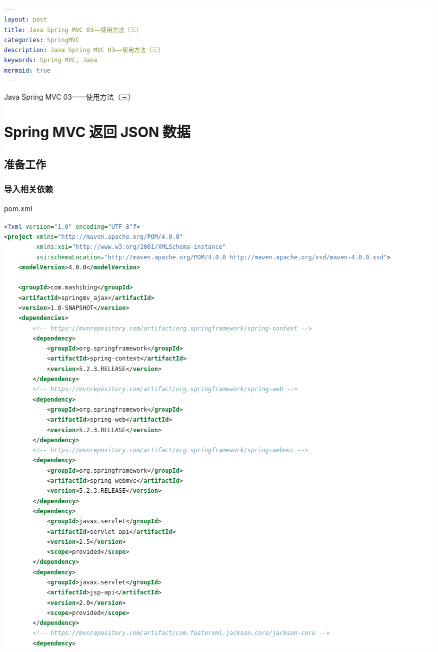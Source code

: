 ```yaml
---
layout: post
title: Java Spring MVC 03——使用方法（三）
categories: SpringMVC
description: Java Spring MVC 03——使用方法（三）
keywords: Spring MVC, Java
mermaid: true
---
```


Java Spring MVC 03——使用方法（三）

# Spring MVC 返回 JSON 数据
## 准备工作
### 导入相关依赖
pom.xml
```xml
<?xml version="1.0" encoding="UTF-8"?>
<project xmlns="http://maven.apache.org/POM/4.0.0"
         xmlns:xsi="http://www.w3.org/2001/XMLSchema-instance"
         xsi:schemaLocation="http://maven.apache.org/POM/4.0.0 http://maven.apache.org/xsd/maven-4.0.0.xsd">
    <modelVersion>4.0.0</modelVersion>

    <groupId>com.mashibing</groupId>
    <artifactId>springmv_ajax</artifactId>
    <version>1.0-SNAPSHOT</version>
    <dependencies>
        <!-- https://mvnrepository.com/artifact/org.springframework/spring-context -->
        <dependency>
            <groupId>org.springframework</groupId>
            <artifactId>spring-context</artifactId>
            <version>5.2.3.RELEASE</version>
        </dependency>
        <!-- https://mvnrepository.com/artifact/org.springframework/spring-web -->
        <dependency>
            <groupId>org.springframework</groupId>
            <artifactId>spring-web</artifactId>
            <version>5.2.3.RELEASE</version>
        </dependency>
        <!-- https://mvnrepository.com/artifact/org.springframework/spring-webmvc -->
        <dependency>
            <groupId>org.springframework</groupId>
            <artifactId>spring-webmvc</artifactId>
            <version>5.2.3.RELEASE</version>
        </dependency>
        <dependency>
            <groupId>javax.servlet</groupId>
            <artifactId>servlet-api</artifactId>
            <version>2.5</version>
            <scope>provided</scope>
        </dependency>
        <dependency>
            <groupId>javax.servlet</groupId>
            <artifactId>jsp-api</artifactId>
            <version>2.0</version>
            <scope>provided</scope>
        </dependency>
        <!-- https://mvnrepository.com/artifact/com.fasterxml.jackson.core/jackson-core -->
        <dependency>
```